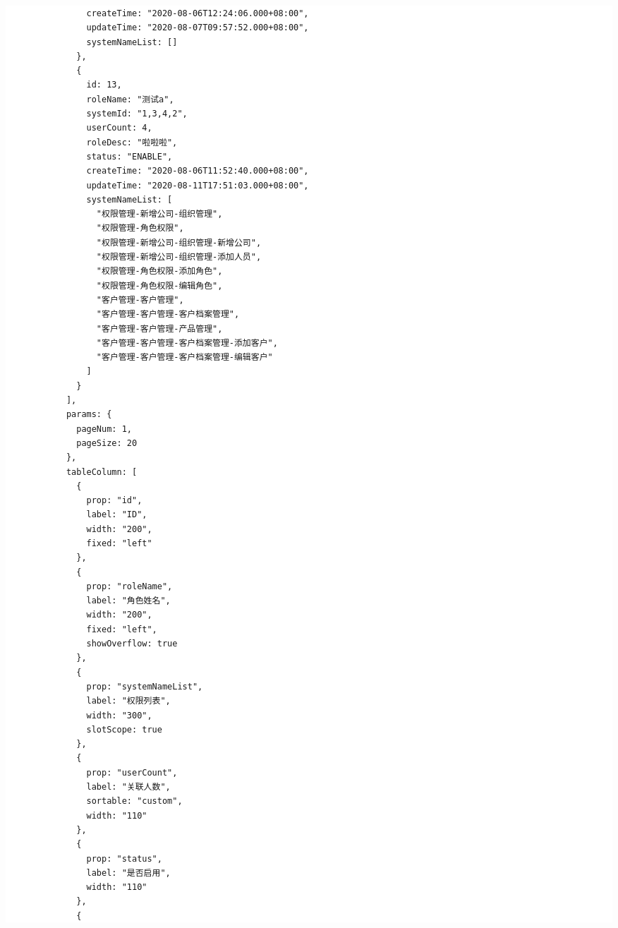                     createTime: "2020-08-06T12:24:06.000+08:00",
                    updateTime: "2020-08-07T09:57:52.000+08:00",
                    systemNameList: []
                  },
                  {
                    id: 13,
                    roleName: "测试a",
                    systemId: "1,3,4,2",
                    userCount: 4,
                    roleDesc: "啦啦啦",
                    status: "ENABLE",
                    createTime: "2020-08-06T11:52:40.000+08:00",
                    updateTime: "2020-08-11T17:51:03.000+08:00",
                    systemNameList: [
                      "权限管理-新增公司-组织管理",
                      "权限管理-角色权限",
                      "权限管理-新增公司-组织管理-新增公司",
                      "权限管理-新增公司-组织管理-添加人员",
                      "权限管理-角色权限-添加角色",
                      "权限管理-角色权限-编辑角色",
                      "客户管理-客户管理",
                      "客户管理-客户管理-客户档案管理",
                      "客户管理-客户管理-产品管理",
                      "客户管理-客户管理-客户档案管理-添加客户",
                      "客户管理-客户管理-客户档案管理-编辑客户"
                    ]
                  }
                ],
                params: {
                  pageNum: 1,
                  pageSize: 20
                },
                tableColumn: [
                  {
                    prop: "id",
                    label: "ID",
                    width: "200",
                    fixed: "left"
                  },
                  {
                    prop: "roleName",
                    label: "角色姓名",
                    width: "200",
                    fixed: "left",
                    showOverflow: true
                  },
                  {
                    prop: "systemNameList",
                    label: "权限列表",
                    width: "300",
                    slotScope: true
                  },
                  {
                    prop: "userCount",
                    label: "关联人数",
                    sortable: "custom",
                    width: "110"
                  },
                  {
                    prop: "status",
                    label: "是否启用",
                    width: "110"
                  },
                  {